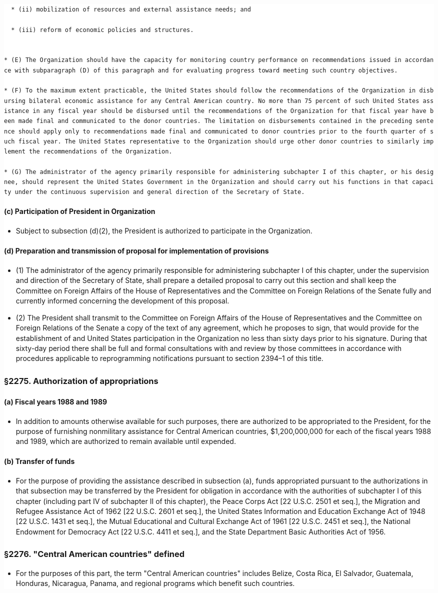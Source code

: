       * (ii) mobilization of resources and external assistance needs; and

      * (iii) reform of economic policies and structures.


    * (E) The Organization should have the capacity for monitoring country performance on recommendations issued in accordance with subparagraph (D) of this paragraph and for evaluating progress toward meeting such country objectives.

    * (F) To the maximum extent practicable, the United States should follow the recommendations of the Organization in disbursing bilateral economic assistance for any Central American country. No more than 75 percent of such United States assistance in any fiscal year should be disbursed until the recommendations of the Organization for that fiscal year have been made final and communicated to the donor countries. The limitation on disbursements contained in the preceding sentence should apply only to recommendations made final and communicated to donor countries prior to the fourth quarter of such fiscal year. The United States representative to the Organization should urge other donor countries to similarly implement the recommendations of the Organization.

    * (G) The administrator of the agency primarily responsible for administering subchapter I of this chapter, or his designee, should represent the United States Government in the Organization and should carry out his functions in that capacity under the continuous supervision and general direction of the Secretary of State.

#### (c) Participation of President in Organization
* Subject to subsection (d)(2), the President is authorized to participate in the Organization.

#### (d) Preparation and transmission of proposal for implementation of provisions
* (1) The administrator of the agency primarily responsible for administering subchapter I of this chapter, under the supervision and direction of the Secretary of State, shall prepare a detailed proposal to carry out this section and shall keep the Committee on Foreign Affairs of the House of Representatives and the Committee on Foreign Relations of the Senate fully and currently informed concerning the development of this proposal.

* (2) The President shall transmit to the Committee on Foreign Affairs of the House of Representatives and the Committee on Foreign Relations of the Senate a copy of the text of any agreement, which he proposes to sign, that would provide for the establishment of and United States participation in the Organization no less than sixty days prior to his signature. During that sixty-day period there shall be full and formal consultations with and review by those committees in accordance with procedures applicable to reprogramming notifications pursuant to section 2394–1 of this title.

### §2275. Authorization of appropriations
#### (a) Fiscal years 1988 and 1989
* In addition to amounts otherwise available for such purposes, there are authorized to be appropriated to the President, for the purpose of furnishing nonmilitary assistance for Central American countries, $1,200,000,000 for each of the fiscal years 1988 and 1989, which are authorized to remain available until expended.

#### (b) Transfer of funds
* For the purpose of providing the assistance described in subsection (a), funds appropriated pursuant to the authorizations in that subsection may be transferred by the President for obligation in accordance with the authorities of subchapter I of this chapter (including part IV of subchapter II of this chapter), the Peace Corps Act [22 U.S.C. 2501 et seq.], the Migration and Refugee Assistance Act of 1962 [22 U.S.C. 2601 et seq.], the United States Information and Education Exchange Act of 1948 [22 U.S.C. 1431 et seq.], the Mutual Educational and Cultural Exchange Act of 1961 [22 U.S.C. 2451 et seq.], the National Endowment for Democracy Act [22 U.S.C. 4411 et seq.], and the State Department Basic Authorities Act of 1956.

### §2276. "Central American countries" defined
* For the purposes of this part, the term "Central American countries" includes Belize, Costa Rica, El Salvador, Guatemala, Honduras, Nicaragua, Panama, and regional programs which benefit such countries.